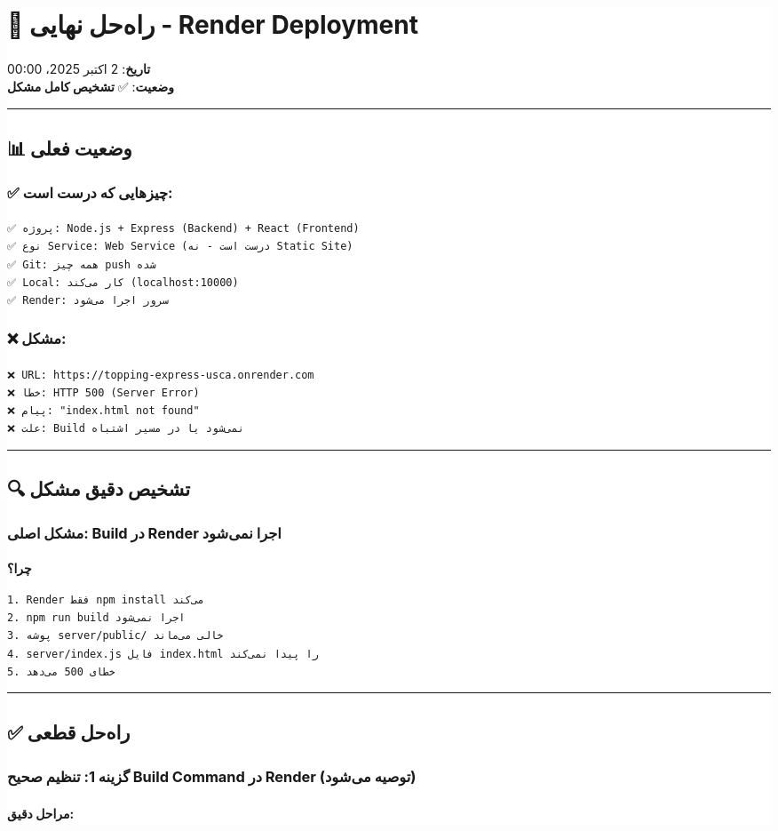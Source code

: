 # 🎯 راه‌حل نهایی - Render Deployment

**تاریخ**: 2 اکتبر 2025، 00:00  
**وضعیت**: ✅ **تشخیص کامل مشکل**

---

## 📊 وضعیت فعلی

### ✅ چیزهایی که درست است:
```
✅ پروژه: Node.js + Express (Backend) + React (Frontend)
✅ نوع Service: Web Service (درست است - نه Static Site)
✅ Git: همه چیز push شده
✅ Local: کار می‌کند (localhost:10000)
✅ Render: سرور اجرا می‌شود
```

### ❌ مشکل:
```
❌ URL: https://topping-express-usca.onrender.com
❌ خطا: HTTP 500 (Server Error)
❌ پیام: "index.html not found"
❌ علت: Build نمی‌شود یا در مسیر اشتباه
```

---

## 🔍 تشخیص دقیق مشکل

### مشکل اصلی: Build در Render اجرا نمی‌شود

**چرا؟**
```
1. Render فقط npm install می‌کند
2. npm run build اجرا نمی‌شود
3. پوشه server/public/ خالی می‌ماند
4. server/index.js فایل index.html را پیدا نمی‌کند
5. خطای 500 می‌دهد
```

---

## ✅ راه‌حل قطعی

### گزینه 1: تنظیم صحیح Build Command در Render (توصیه می‌شود)

#### مراحل دقیق:
